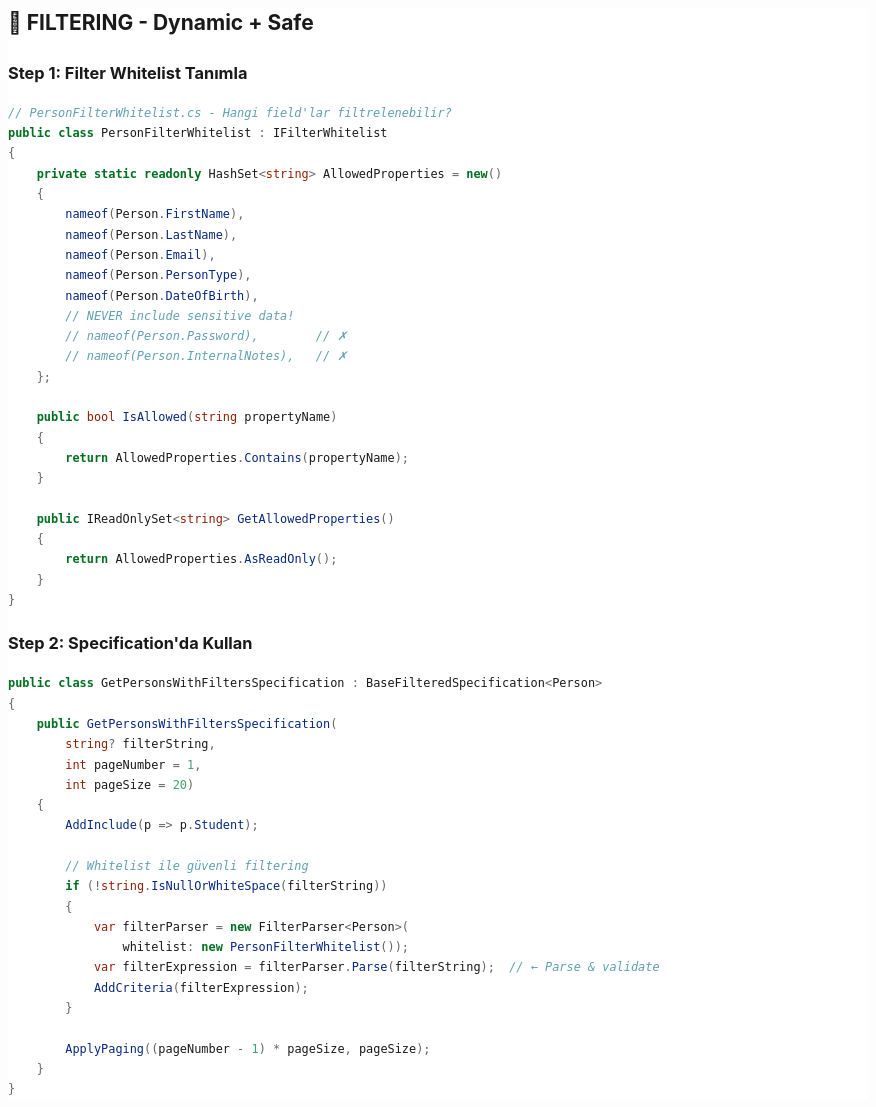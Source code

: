 
## 🔐 FILTERING - Dynamic + Safe

### Step 1: Filter Whitelist Tanımla

```csharp
// PersonFilterWhitelist.cs - Hangi field'lar filtrelenebilir?
public class PersonFilterWhitelist : IFilterWhitelist
{
    private static readonly HashSet<string> AllowedProperties = new()
    {
        nameof(Person.FirstName),
        nameof(Person.LastName),
        nameof(Person.Email),
        nameof(Person.PersonType),
        nameof(Person.DateOfBirth),
        // NEVER include sensitive data!
        // nameof(Person.Password),        // ✗
        // nameof(Person.InternalNotes),   // ✗
    };

    public bool IsAllowed(string propertyName)
    {
        return AllowedProperties.Contains(propertyName);
    }

    public IReadOnlySet<string> GetAllowedProperties()
    {
        return AllowedProperties.AsReadOnly();
    }
}
```

### Step 2: Specification'da Kullan

```csharp
public class GetPersonsWithFiltersSpecification : BaseFilteredSpecification<Person>
{
    public GetPersonsWithFiltersSpecification(
        string? filterString,
        int pageNumber = 1,
        int pageSize = 20)
    {
        AddInclude(p => p.Student);
        
        // Whitelist ile güvenli filtering
        if (!string.IsNullOrWhiteSpace(filterString))
        {
            var filterParser = new FilterParser<Person>(
                whitelist: new PersonFilterWhitelist());
            var filterExpression = filterParser.Parse(filterString);  // ← Parse & validate
            AddCriteria(filterExpression);
        }
        
        ApplyPaging((pageNumber - 1) * pageSize, pageSize);
    }
}
```
